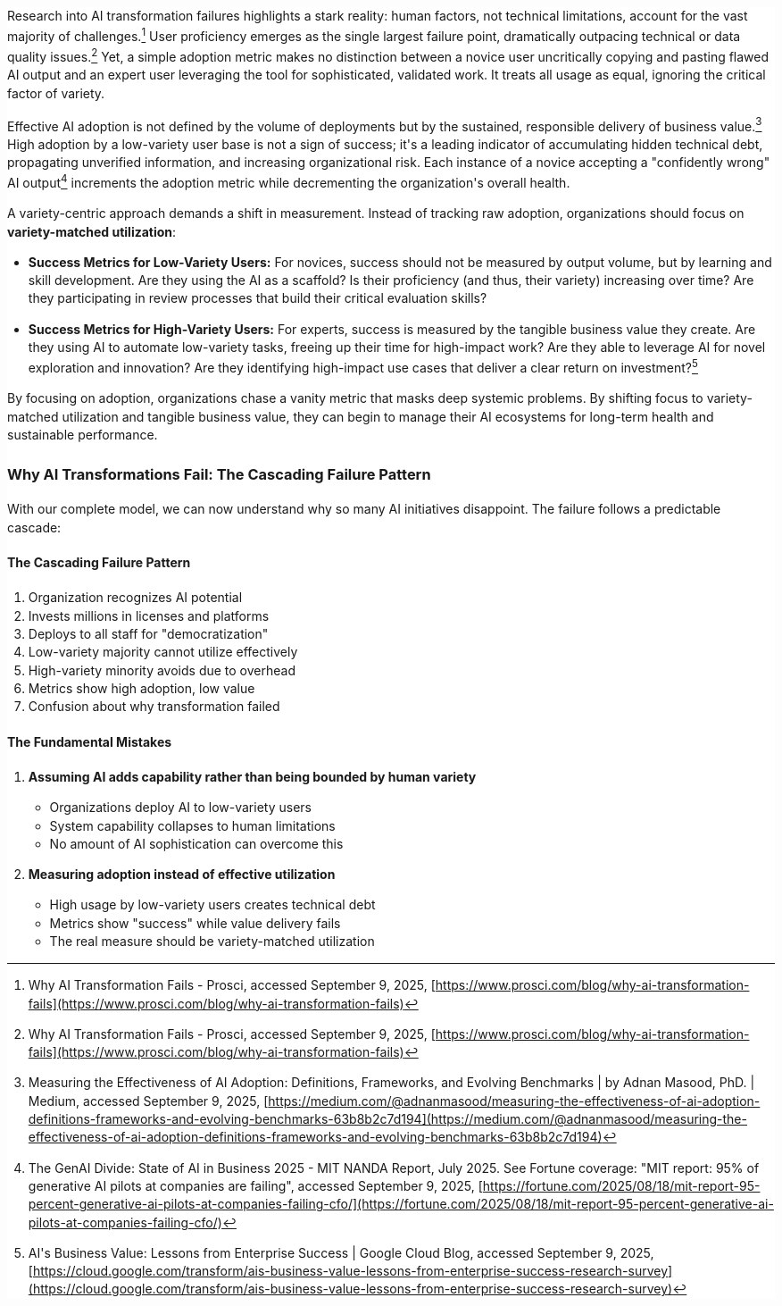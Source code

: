 Research into AI transformation failures highlights a stark reality: human factors, not technical limitations, account for the vast majority of challenges.[^40] User proficiency emerges as the single largest failure point, dramatically outpacing technical or data quality issues.[^40] Yet, a simple adoption metric makes no distinction between a novice user uncritically copying and pasting flawed AI output and an expert user leveraging the tool for sophisticated, validated work. It treats all usage as equal, ignoring the critical factor of variety.

Effective AI adoption is not defined by the volume of deployments but by the sustained, responsible delivery of business value.[^42] High adoption by a low-variety user base is not a sign of success; it's a leading indicator of accumulating hidden technical debt, propagating unverified information, and increasing organizational risk. Each instance of a novice accepting a "confidently wrong" AI output[^29] increments the adoption metric while decrementing the organization's overall health.

A variety-centric approach demands a shift in measurement. Instead of tracking raw adoption, organizations should focus on **variety-matched utilization**:

- **Success Metrics for Low-Variety Users:** For novices, success should not be measured by output volume, but by learning and skill development. Are they using the AI as a scaffold? Is their proficiency (and thus, their variety) increasing over time? Are they participating in review processes that build their critical evaluation skills?

- **Success Metrics for High-Variety Users:** For experts, success is measured by the tangible business value they create. Are they using AI to automate low-variety tasks, freeing up their time for high-impact work? Are they able to leverage AI for novel exploration and innovation? Are they identifying high-impact use cases that deliver a clear return on investment?[^43]

By focusing on adoption, organizations chase a vanity metric that masks deep systemic problems. By shifting focus to variety-matched utilization and tangible business value, they can begin to manage their AI ecosystems for long-term health and sustainable performance.

### Why AI Transformations Fail: The Cascading Failure Pattern

With our complete model, we can now understand why so many AI initiatives disappoint. The failure follows a predictable cascade:

#### The Cascading Failure Pattern

1. Organization recognizes AI potential
2. Invests millions in licenses and platforms
3. Deploys to all staff for "democratization"
4. Low-variety majority cannot utilize effectively
5. High-variety minority avoids due to overhead
6. Metrics show high adoption, low value
7. Confusion about why transformation failed

#### The Fundamental Mistakes

1. **Assuming AI adds capability rather than being bounded by human variety**
   - Organizations deploy AI to low-variety users
   - System capability collapses to human limitations
   - No amount of AI sophistication can overcome this

2. **Measuring adoption instead of effective utilization**
   - High usage by low-variety users creates technical debt
   - Metrics show "success" while value delivery fails
   - The real measure should be variety-matched utilization


[^1]: Human-AI Interaction in the Age of LLMs, accessed September 9, 2025, [https://people.ischool.berkeley.edu/~hearst/talks/Tutorial_HAI_Interaction_%20Hearst%20Portion_2024.pdf](https://people.ischool.berkeley.edu/~hearst/talks/Tutorial_HAI_Interaction_%20Hearst%20Portion_2024.pdf)
[^2]: Overview ‹ Moonshot: Atlas of Human-AI Interaction - MIT Media Lab, accessed September 9, 2025, [https://www.media.mit.edu/projects/atlas-of-human-ai-interaction/overview/](https://www.media.mit.edu/projects/atlas-of-human-ai-interaction/overview/)
[^3]: Human-AI Interaction: Intermittent, Continuous, or Proactive - Aalborg University's Research Portal, accessed September 9, 2025, [https://vbn.aau.dk/en/publications/human-ai-interaction-intermittent-continuous-or-proactive](https://vbn.aau.dk/en/publications/human-ai-interaction-intermittent-continuous-or-proactive)
[^4]: What is Human-in-the-Loop (HITL) in AI & ML? - Google Cloud, accessed September 9, 2025, [https://cloud.google.com/discover/human-in-the-loop](https://cloud.google.com/discover/human-in-the-loop)
[^5]: Human in the Loop AI: Keeping AI Aligned with Human Values - Holistic AI, accessed September 9, 2025, [https://www.holisticai.com/blog/human-in-the-loop-ai](https://www.holisticai.com/blog/human-in-the-loop-ai)
[^6]: Humans in the Loop: The Design of Interactive AI ... - Stanford HAI, accessed September 9, 2025, [https://hai.stanford.edu/news/humans-loop-design-interactive-ai-systems](https://hai.stanford.edu/news/humans-loop-design-interactive-ai-systems)
[^7]: Human-In-The-Loop: Generative AI's Rise Requires Hands-On Employees - Forbes, accessed September 9, 2025, [https://www.forbes.com/sites/delltechnologies/2024/05/15/human-in-the-loop-generative-ais-rise-requires-hands-on-employees/](https://www.forbes.com/sites/delltechnologies/2024/05/15/human-in-the-loop-generative-ais-rise-requires-hands-on-employees/)
[^8]: Human-in-the-Loop for AI Agents: Best Practices, Frameworks, Use Cases, and Demo, accessed September 9, 2025, [https://www.permit.io/blog/human-in-the-loop-for-ai-agents-best-practices-frameworks-use-cases-and-demo](https://www.permit.io/blog/human-in-the-loop-for-ai-agents-best-practices-frameworks-use-cases-and-demo)
[^9]: People + AI Guidebook - Home - People + AI Research - Google, accessed September 9, 2025, [https://pair.withgoogle.com/guidebook/](https://pair.withgoogle.com/guidebook/)
[^10]: Ashby's Law Of Requisite Variety: Why Organizations Fail ..., accessed September 9, 2025, [https://edgeofpossible.com/ashbys-law-variety-organisational-change/](https://edgeofpossible.com/ashbys-law-variety-organisational-change/)
[^11]: Chapter 4. Ashby's Law of Requisite Variety, accessed September 9, 2025, [https://powermaps.net/tpost/rmbjvasm51-chapter-4-ashbys-law-of-requisite-variety](https://powermaps.net/tpost/rmbjvasm51-chapter-4-ashbys-law-of-requisite-variety)
[^12]: Ashby's Law of Requisite Variety – BusinessBalls.com, accessed September 9, 2025, [https://www.businessballs.com/strategy-innovation/ashbys-law-of-requisite-variety/](https://www.businessballs.com/strategy-innovation/ashbys-law-of-requisite-variety/)
[^13]: Ashby's Law of Requisite Variety - Intelligent Organisations, accessed September 9, 2025, [https://intelligente-organisationen.de/ashbys-law-of-requisite-variety](https://intelligente-organisationen.de/ashbys-law-of-requisite-variety)
[^14]: Chapter 4. Ashby's Law of Requisite Variety | by Marcus Guest - Medium, accessed September 9, 2025, [https://marcusguest.medium.com/ashbys-law-of-requisite-variety-e9f1dc0c769b](https://marcusguest.medium.com/ashbys-law-of-requisite-variety-e9f1dc0c769b)
[^15]: Hidden Technical Debt in Machine Learning Systems | by Lathashree Harisha - Medium, accessed September 9, 2025, [https://lathashreeh.medium.com/hidden-technical-debt-in-machine-learning-systems-27fa1b13040c](https://lathashreeh.medium.com/hidden-technical-debt-in-machine-learning-systems-27fa1b13040c)
[^16]: What Is Technical Debt in AI Codes & How to Manage It - Growth Acceleration Partners, accessed September 9, 2025, [https://www.growthaccelerationpartners.com/blog/what-is-technical-debt-in-ai-generated-codes-how-to-manage-it](https://www.growthaccelerationpartners.com/blog/what-is-technical-debt-in-ai-generated-codes-how-to-manage-it)
[^17]: AI Tech Debt: The Hidden Cost of Speed in SDLC - Hivel.ai, accessed September 9, 2025, [https://www.hivel.ai/blog/ai-tech-debt-in-sdlc](https://www.hivel.ai/blog/ai-tech-debt-in-sdlc)
[^18]: Static vs. Dynamic AI Models: A Deep Dive into Batch and Online Learning | by Rohan Mistry, accessed September 9, 2025, [https://medium.com/@rohanmistry231/static-vs-dynamic-ai-models-a-deep-dive-into-batch-and-online-learning-b1e925bf41ef](https://medium.com/@rohanmistry231/static-vs-dynamic-ai-models-a-deep-dive-into-batch-and-online-learning-b1e925bf41ef)
[^19]: How Machine-Learning Differs from Human Learning - Psychology Today, accessed September 9, 2025, [https://www.psychologytoday.com/us/blog/psychology-through-technology/202308/how-machine-learning-differs-from-human-learning](https://www.psychologytoday.com/us/blog/psychology-through-technology/202308/how-machine-learning-differs-from-human-learning)
[^20]: View of Comparing Experts and Novices for AI Data Work: Insights on Allocating Human Intelligence to Design a Conversational Agent - AAAI Publications, accessed September 9, 2025, [https://ojs.aaai.org/index.php/HCOMP/article/view/21999/21775](https://ojs.aaai.org/index.php/HCOMP/article/view/21999/21775)
[^21]: (PDF) Comparing Experts and Novices for AI Data Work: Insights on Allocating Human Intelligence to Design a Conversational Agent - ResearchGate, accessed September 9, 2025, [https://www.researchgate.net/publication/364458691_Comparing_Experts_and_Novices_for_AI_Data_Work_Insights_on_Allocating_Human_Intelligence_to_Design_a_Conversational_Agent](https://www.researchgate.net/publication/364458691_Comparing_Experts_and_Novices_for_AI_Data_Work_Insights_on_Allocating_Human_Intelligence_to_Design_a_Conversational_Agent)
[^22]: Comparing Experts and Novices for AI Data Work: Insights on Allocating Human Intelligence to Design a Conversational Agent - NSF Public Access Repository, accessed September 9, 2025, [https://par.nsf.gov/biblio/10374260-comparing-experts-novices-ai-data-work-insights-allocating-human-intelligence-design-conversational-agent](https://par.nsf.gov/biblio/10374260-comparing-experts-novices-ai-data-work-insights-allocating-human-intelligence-design-conversational-agent)
[^23]: The Impact of Generative AI on Critical Thinking: Self-Reported Reductions in Cognitive Effort and Confidence Effects From a Survey of Knowledge Workers - Microsoft, accessed September 9, 2025, [https://www.microsoft.com/en-us/research/wp-content/uploads/2025/01/lee_2025_ai_critical_thinking_survey.pdf](https://www.microsoft.com/en-us/research/wp-content/uploads/2025/01/lee_2025_ai_critical_thinking_survey.pdf)
[^24]: AI Tools in Society: Impacts on Cognitive Offloading and the Future of Critical Thinking, accessed September 9, 2025, [https://www.mdpi.com/2075-4698/15/1/6](https://www.mdpi.com/2075-4698/15/1/6)
[^25]: The Impact of Artificial Intelligence (AI) on Students' Academic Development - MDPI, accessed September 9, 2025, [https://www.mdpi.com/2227-7102/15/3/343](https://www.mdpi.com/2227-7102/15/3/343)
[^26]: Measuring the Impact of Early-2025 AI on Experienced Open-Source Developer Productivity - METR, accessed September 9, 2025, [https://metr.org/blog/2025-07-10-early-2025-ai-experienced-os-dev-study/](https://metr.org/blog/2025-07-10-early-2025-ai-experienced-os-dev-study/)
[^27]: Overcome the barriers to generative AI adoption in the workplace | by MIT Open Learning, accessed September 9, 2025, [https://medium.com/open-learning/overcome-the-barriers-to-generative-ai-adoption-in-the-workplace-f8f0e5237926](https://medium.com/open-learning/overcome-the-barriers-to-generative-ai-adoption-in-the-workplace-f8f0e5237926)
[^28]: AI Fail: 4 Root Causes & Real-life Examples - Research AIMultiple, accessed September 9, 2025, [https://research.aimultiple.com/ai-fail/](https://research.aimultiple.com/ai-fail/)
[^29]: The GenAI Divide: State of AI in Business 2025 - MIT NANDA Report, July 2025. See Fortune coverage: "MIT report: 95% of generative AI pilots at companies are failing", accessed September 9, 2025, [https://fortune.com/2025/08/18/mit-report-95-percent-generative-ai-pilots-at-companies-failing-cfo/](https://fortune.com/2025/08/18/mit-report-95-percent-generative-ai-pilots-at-companies-failing-cfo/)
[^30]: Desirable difficulty - Wikipedia, accessed September 9, 2025, [https://en.wikipedia.org/wiki/Desirable_difficulty](https://en.wikipedia.org/wiki/Desirable_difficulty)
[^31]: Desirable Difficulty - Davidson-Davie Community College, accessed September 9, 2025, [https://www.davidsondavie.edu/desirable-difficulty/](https://www.davidsondavie.edu/desirable-difficulty/)
[^32]: Desirable Difficulties: Build Enduring Knowledge - Structural Learning, accessed September 9, 2025, [https://www.structural-learning.com/post/desirable-difficulties](https://www.structural-learning.com/post/desirable-difficulties)
[^33]: Friction Forward: How Brain Science Reveals Discomfort as the Catalyst for Scalable Growth | by Colin MB Cooper | Medium, accessed September 9, 2025, [https://medium.com/@colin-cooper/friction-forward-how-brain-science-reveals-discomfort-as-the-catalyst-for-scalable-growth-be7baf17dfc1](https://medium.com/@colin-cooper/friction-forward-how-brain-science-reveals-discomfort-as-the-catalyst-for-scalable-growth-be7baf17dfc1)
[^34]: Double-Loop Learning and Productive Reasoning: Chris Argyris's Contributions to a Framework for Lifelong Learning and Inquiry - ValpoScholar, accessed September 9, 2025, [https://scholar.valpo.edu/cgi/viewcontent.cgi?article=1042&context=mssj](https://scholar.valpo.edu/cgi/viewcontent.cgi?article=1042&context=mssj)
[^35]: Making Doubt Generative: Rethinking the Role of Doubt in the Research Process - School of Social Ecology, accessed September 9, 2025, [https://socialecology.uci.edu/sites/socialecology.uci.edu/files/users/feldmanm/Making_Doubt_Generative_2008.pdf](https://socialecology.uci.edu/sites/socialecology.uci.edu/files/users/feldmanm/Making_Doubt_Generative_2008.pdf)
[^36]: The Power of Doubt: A leadership essential - CAP, accessed September 9, 2025, [https://cdnprincipals.com/the-power-of-doubt-a-leadership-essential/](https://cdnprincipals.com/the-power-of-doubt-a-leadership-essential/)
[^37]: Imagining failure to attain success: The art and science of pre-mortems | Brookings, accessed September 9, 2025, [https://www.brookings.edu/articles/the-art-and-science-of-pre-mortems/](https://www.brookings.edu/articles/the-art-and-science-of-pre-mortems/)
[^38]: Top 5 AI Operations failure case studies | by Edith Chung | Aug, 2025 - Medium, accessed September 9, 2025, [https://jiaruedithchung.medium.com/top-5-ai-operations-failure-case-studies-82014f5671d6](https://jiaruedithchung.medium.com/top-5-ai-operations-failure-case-studies-82014f5671d6)
[^39]: AI Governance Examples—Successes, Failures, and Lessons Learned | Relyance AI, accessed September 9, 2025, [https://www.relyance.ai/blog/ai-governance-examples](https://www.relyance.ai/blog/ai-governance-examples)
[^40]: Why AI Transformation Fails - Prosci, accessed September 9, 2025, [https://www.prosci.com/blog/why-ai-transformation-fails](https://www.prosci.com/blog/why-ai-transformation-fails)
[^41]: www.prosci.com, accessed September 9, 2025, [https://www.prosci.com/blog/why-ai-transformation-fails#:~:text=User%20proficiency%20emerges%20as%20the,face%20significant%20learning%20curve%20difficulties](https://www.prosci.com/blog/why-ai-transformation-fails#:~:text=User%20proficiency%20emerges%20as%20the,face%20significant%20learning%20curve%20difficulties)
[^42]: Measuring the Effectiveness of AI Adoption: Definitions, Frameworks, and Evolving Benchmarks | by Adnan Masood, PhD. | Medium, accessed September 9, 2025, [https://medium.com/@adnanmasood/measuring-the-effectiveness-of-ai-adoption-definitions-frameworks-and-evolving-benchmarks-63b8b2c7d194](https://medium.com/@adnanmasood/measuring-the-effectiveness-of-ai-adoption-definitions-frameworks-and-evolving-benchmarks-63b8b2c7d194)
[^43]: AI's Business Value: Lessons from Enterprise Success | Google Cloud Blog, accessed September 9, 2025, [https://cloud.google.com/transform/ais-business-value-lessons-from-enterprise-success-research-survey](https://cloud.google.com/transform/ais-business-value-lessons-from-enterprise-success-research-survey)
[^44]: CDO's Guide: Measuring AI's Business Value & Proving ROI - Snowflake, accessed September 9, 2025, [https://www.snowflake.com/en/lp/cdo-guide-measuring-ai-business-value/](https://www.snowflake.com/en/lp/cdo-guide-measuring-ai-business-value/)
[^45]: Guidelines for Human-AI Interaction - Microsoft HAX Toolkit, accessed September 9, 2025, [https://www.microsoft.com/en-us/haxtoolkit/ai-guidelines/](https://www.microsoft.com/en-us/haxtoolkit/ai-guidelines/)
[^46]: Effective Strategies to Bridge the AI Skills Gap - Hyland Software, accessed September 9, 2025, [https://www.hyland.com/en/resources/articles/ai-skills-gap](https://www.hyland.com/en/resources/articles/ai-skills-gap)
[^47]: How AI Adoption Can Hinder Skill Development - i4cp, accessed September 9, 2025, [https://www.i4cp.com/productivity-blog/how-ai-adoption-can-hinder-skill-development](https://www.i4cp.com/productivity-blog/how-ai-adoption-can-hinder-skill-development)